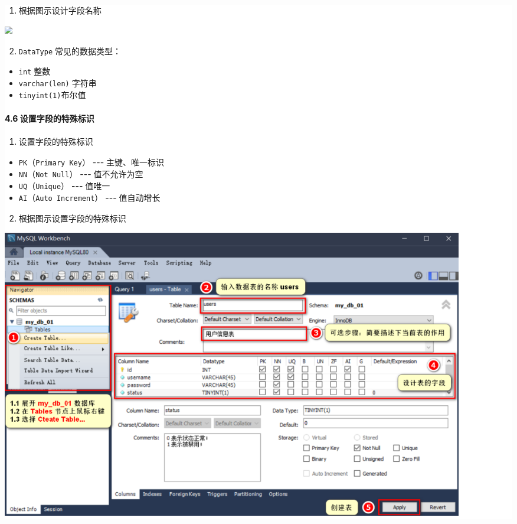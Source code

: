 1.  根据图示设计字段名称

   <img src="./images/Day_005/0067 - 创建数据表.png" style="zoom: 80%;" />

   
   
   

2.  `DataType` 常见的数据类型：

   - `int` 整数
   - `varchar(len)` 字符串
   - `tinyint(1)`布尔值





#### 4.6  设置字段的特殊标识

1.  设置字段的特殊标识

   - `PK`（`Primary Key`）        --- 主键、唯一标识
   - `NN`（`Not Null`）              --- 值不允许为空
   - `UQ`（`Unique`）                  --- 值唯一
   - `AI`（`Auto Increment`）  --- 值自动增长

   

2.  根据图示设置字段的特殊标识

<img src="./images/Day_005/007 - 创建数据表.png" style="zoom: 80%;" />
